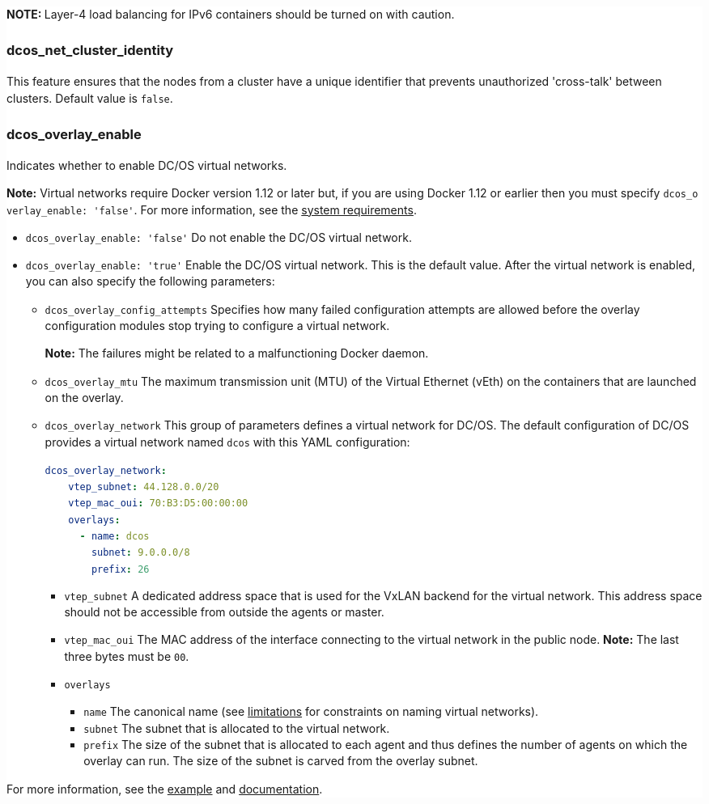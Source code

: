 <p class="message--note"><strong>NOTE: </strong>Layer-4 load balancing for IPv6 containers should be turned on with caution.</p>

### dcos_net_cluster_identity

This feature ensures that the nodes from a cluster have a unique identifier that prevents unauthorized 'cross-talk' between clusters. Default value is `false`.


### dcos_overlay_enable
Indicates whether to enable DC/OS virtual networks.

**Note:** Virtual networks require Docker version 1.12 or later but, if you are using Docker 1.12 or earlier then you must specify `dcos_overlay_enable: 'false'`. For more information, see the [system requirements](/mesosphere/dcos/1.13/installing/production/system-requirements/).

*  `dcos_overlay_enable: 'false'` Do not enable the DC/OS virtual network.
*  `dcos_overlay_enable: 'true'` Enable the DC/OS virtual network. This is the default value. After the virtual network is enabled, you can also specify the following parameters:

    *  `dcos_overlay_config_attempts` Specifies how many failed configuration attempts are allowed before the overlay configuration modules stop trying to configure a virtual network.

        **Note:** The failures might be related to a malfunctioning Docker daemon.

    *  `dcos_overlay_mtu` The maximum transmission unit (MTU) of the Virtual Ethernet (vEth) on the containers that are launched on the overlay.

    *  `dcos_overlay_network` This group of parameters defines a virtual network for DC/OS.  The default configuration of DC/OS provides a virtual network named `dcos` with this YAML configuration:

        ```yaml
        dcos_overlay_network:
            vtep_subnet: 44.128.0.0/20
            vtep_mac_oui: 70:B3:D5:00:00:00
            overlays:
              - name: dcos
                subnet: 9.0.0.0/8
                prefix: 26
        ```

        *  `vtep_subnet` A dedicated address space that is used for the VxLAN backend for the virtual network. This address space should not be accessible from outside the agents or master.
        *  `vtep_mac_oui` The MAC address of the interface connecting to the virtual network in the public node.
        **Note:** The last three bytes must be `00`.

        *  `overlays`
            *  `name` The canonical name (see [limitations](/mesosphere/dcos/1.13/networking/SDN/dcos-overlay/) for constraints on naming virtual networks).
            *  `subnet` The subnet that is allocated to the virtual network.
            *  `prefix` The size of the subnet that is allocated to each agent and thus defines the number of agents on which the overlay can run. The size of the subnet is carved from the overlay subnet.

 For more information, see the [example](/mesosphere/dcos/1.13/installing/production/deploying-dcos/configuration/examples/#overlay) and [documentation](/mesosphere/dcos/1.13/networking/SDN/dcos-overlay/).
